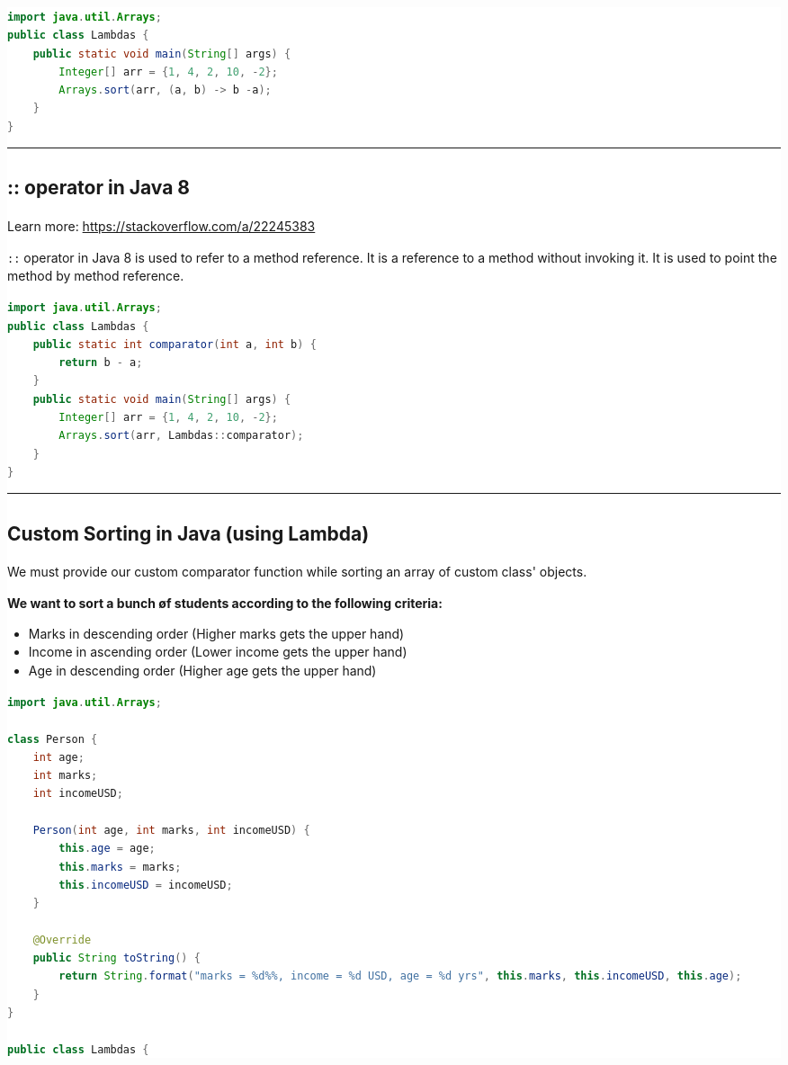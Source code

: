 ```java
import java.util.Arrays;
public class Lambdas {
    public static void main(String[] args) {
        Integer[] arr = {1, 4, 2, 10, -2};
        Arrays.sort(arr, (a, b) -> b -a);
    }
}

```

---

## :: operator in Java 8

Learn more: https://stackoverflow.com/a/22245383

`::` operator in Java 8 is used to refer to a method reference. It is a reference to a method without invoking it. It is used to point the method by method reference.

```java
import java.util.Arrays;
public class Lambdas {
    public static int comparator(int a, int b) {
        return b - a;
    }
    public static void main(String[] args) {
        Integer[] arr = {1, 4, 2, 10, -2};
        Arrays.sort(arr, Lambdas::comparator);
    }
}
```

---

## Custom Sorting in Java (using Lambda)

We must provide our custom comparator function while sorting an array of custom class' objects.

**We want to sort a bunch øf students according to the following criteria:**
- Marks in descending order (Higher marks gets the upper hand)
- Income in ascending order (Lower income gets the upper hand)
- Age in descending order (Higher age gets the upper hand)

```java
import java.util.Arrays;

class Person {
    int age;
    int marks;
    int incomeUSD;

    Person(int age, int marks, int incomeUSD) {
        this.age = age;
        this.marks = marks;
        this.incomeUSD = incomeUSD;
    }

    @Override
    public String toString() {
        return String.format("marks = %d%%, income = %d USD, age = %d yrs", this.marks, this.incomeUSD, this.age);
    }
}

public class Lambdas {
```